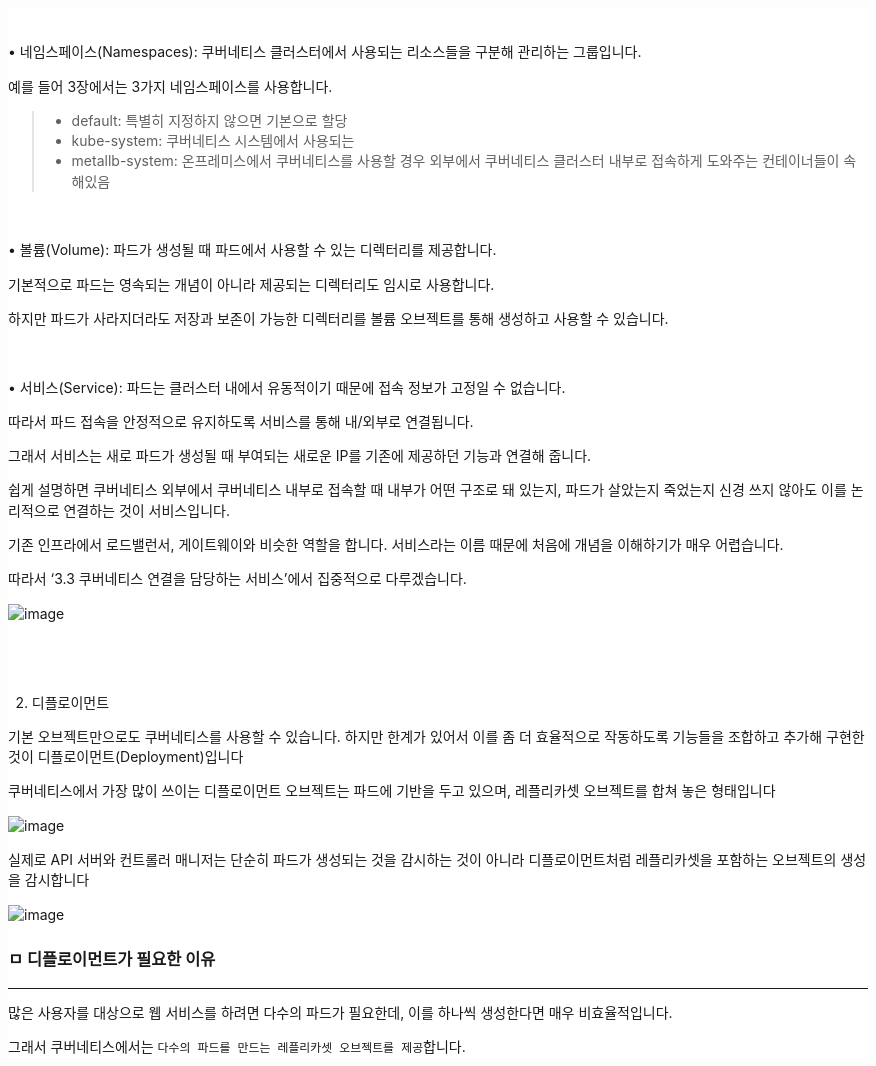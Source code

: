 <br>

• 네임스페이스(Namespaces): 쿠버네티스 클러스터에서 사용되는 리소스들을 구분해 관리하는 그룹입니다. 

예를 들어 3장에서는 3가지 네임스페이스를 사용합니다. 

> -  default: 특별히 지정하지 않으면 기본으로 할당
> -  kube-system: 쿠버네티스 시스템에서 사용되는 
> - metallb-system: 온프레미스에서 쿠버네티스를 사용할 경우 외부에서 쿠버네티스 클러스터 내부로 접속하게 도와주는 컨테이너들이 속해있음 

<br>

• 볼륨(Volume): 파드가 생성될 때 파드에서 사용할 수 있는 디렉터리를 제공합니다. 

기본적으로 파드는 영속되는 개념이 아니라 제공되는 디렉터리도 임시로 사용합니다. 

하지만 파드가 사라지더라도 저장과 보존이 가능한 디렉터리를 볼륨 오브젝트를 통해 생성하고 사용할 수 있습니다.

<br>

• 서비스(Service): 파드는 클러스터 내에서 유동적이기 때문에 접속 정보가 고정일 수 없습니다. 

따라서 파드 접속을 안정적으로 유지하도록 서비스를 통해 내/외부로 연결됩니다. 

그래서 서비스는 새로 파드가 생성될 때 부여되는 새로운 IP를 기존에 제공하던 기능과 연결해 줍니다. 

쉽게 설명하면 쿠버네티스 외부에서 쿠버네티스 내부로 접속할 때 내부가 어떤 구조로 돼 있는지, 파드가 살았는지 죽었는지 신경 쓰지 않아도 이를 논리적으로 연결하는 것이 서비스입니다. 

기존 인프라에서 로드밸런서, 게이트웨이와 비슷한 역할을 합니다. 서비스라는 이름 때문에 처음에 개념을 이해하기가 매우 어렵습니다. 

따라서 ‘3.3 쿠버네티스 연결을 담당하는 서비스’에서 집중적으로 다루겠습니다.

![image](https://user-images.githubusercontent.com/62640332/167970237-b6cd85ec-c8f5-4bf3-aeb5-8966f379a139.png)


<br>
<br>


2. 디플로이먼트

기본 오브젝트만으로도 쿠버네티스를 사용할 수 있습니다. 하지만 한계가 있어서 이를 좀 더 효율적으로 작동하도록 기능들을 조합하고 추가해 구현한 것이 디플로이먼트(Deployment)입니다

쿠버네티스에서 가장 많이 쓰이는 디플로이먼트 오브젝트는 파드에 기반을 두고 있으며, 레플리카셋 오브젝트를 합쳐 놓은 형태입니다

![image](https://user-images.githubusercontent.com/62640332/167970435-f843a24b-57ad-448a-a1ac-40d4edbbd10d.png)

실제로 API 서버와 컨트롤러 매니저는 단순히 파드가 생성되는 것을 감시하는 것이 아니라 디플로이먼트처럼 레플리카셋을 포함하는 오브젝트의 생성을 감시합니다

![image](https://user-images.githubusercontent.com/62640332/167970534-d0591fc1-1277-41d0-a1be-a1c1d16cf041.png)


### ㅁ 디플로이먼트가 필요한 이유

---

많은 사용자를 대상으로 웹 서비스를 하려면 다수의 파드가 필요한데, 이를 하나씩 생성한다면 매우 비효율적입니다. 

그래서 쿠버네티스에서는 `다수의 파드를 만드는 레플리카셋 오브젝트를 제공`합니다.
